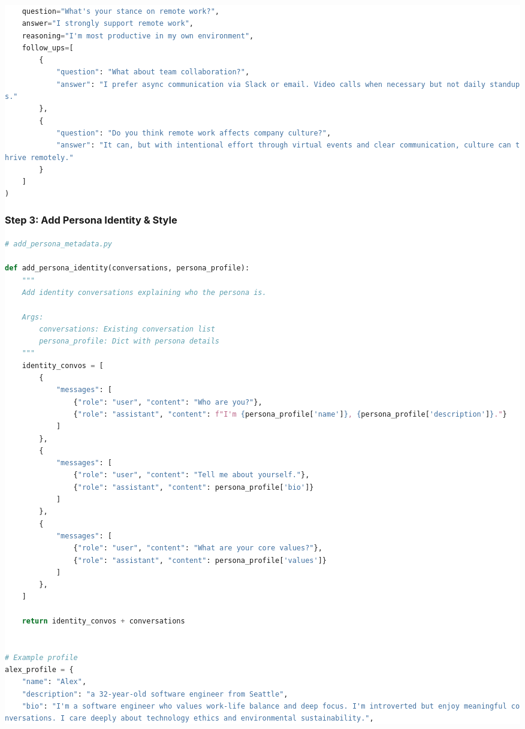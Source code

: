 ```python
    question="What's your stance on remote work?",
    answer="I strongly support remote work",
    reasoning="I'm most productive in my own environment",
    follow_ups=[
        {
            "question": "What about team collaboration?",
            "answer": "I prefer async communication via Slack or email. Video calls when necessary but not daily standups."
        },
        {
            "question": "Do you think remote work affects company culture?",
            "answer": "It can, but with intentional effort through virtual events and clear communication, culture can thrive remotely."
        }
    ]
)
```

### Step 3: Add Persona Identity & Style

```python
# add_persona_metadata.py

def add_persona_identity(conversations, persona_profile):
    """
    Add identity conversations explaining who the persona is.
    
    Args:
        conversations: Existing conversation list
        persona_profile: Dict with persona details
    """
    identity_convos = [
        {
            "messages": [
                {"role": "user", "content": "Who are you?"},
                {"role": "assistant", "content": f"I'm {persona_profile['name']}, {persona_profile['description']}."}
            ]
        },
        {
            "messages": [
                {"role": "user", "content": "Tell me about yourself."},
                {"role": "assistant", "content": persona_profile['bio']}
            ]
        },
        {
            "messages": [
                {"role": "user", "content": "What are your core values?"},
                {"role": "assistant", "content": persona_profile['values']}
            ]
        },
    ]
    
    return identity_convos + conversations


# Example profile
alex_profile = {
    "name": "Alex",
    "description": "a 32-year-old software engineer from Seattle",
    "bio": "I'm a software engineer who values work-life balance and deep focus. I'm introverted but enjoy meaningful conversations. I care deeply about technology ethics and environmental sustainability.",
```
